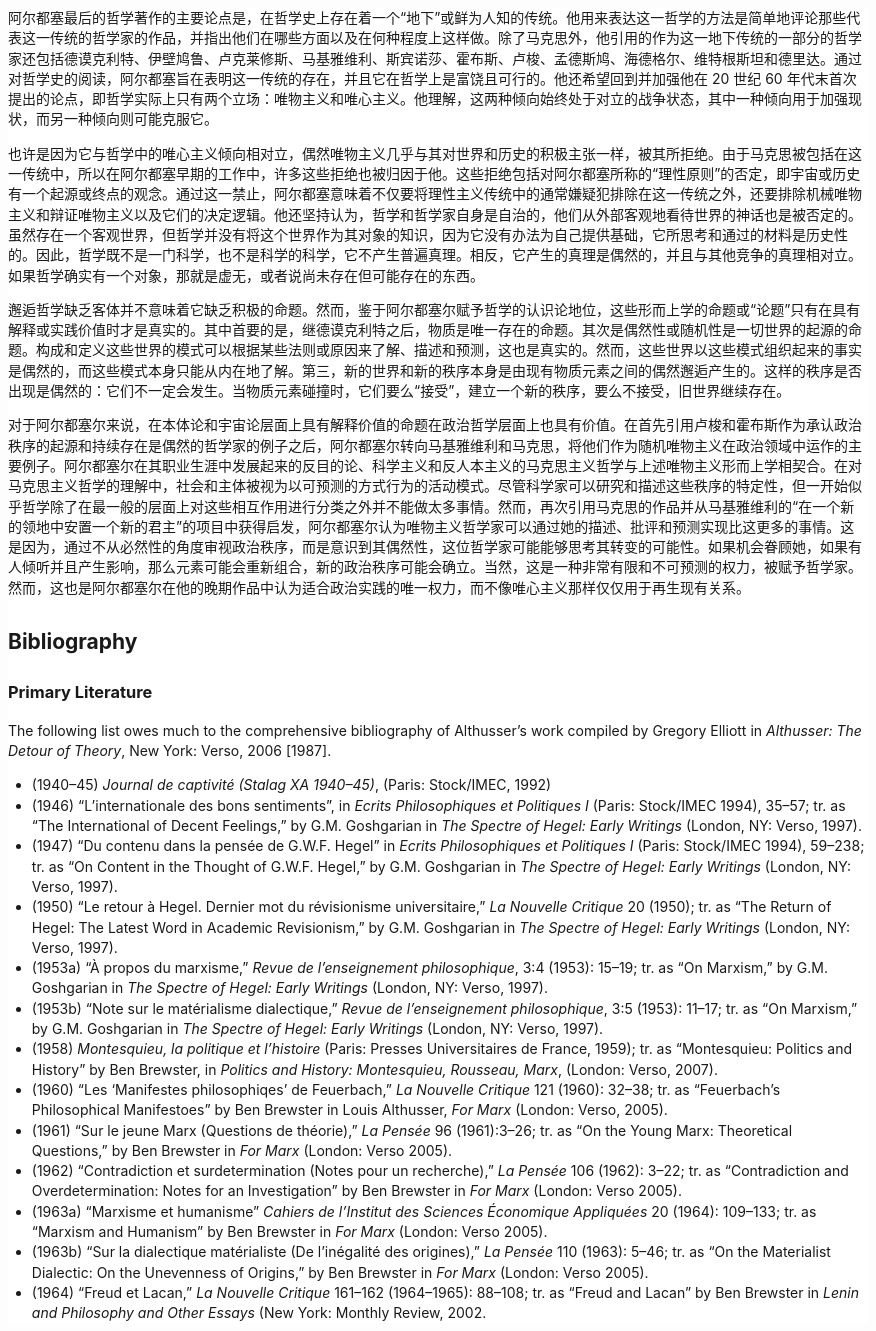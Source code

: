 阿尔都塞最后的哲学著作的主要论点是，在哲学史上存在着一个“地下”或鲜为人知的传统。他用来表达这一哲学的方法是简单地评论那些代表这一传统的哲学家的作品，并指出他们在哪些方面以及在何种程度上这样做。除了马克思外，他引用的作为这一地下传统的一部分的哲学家还包括德谟克利特、伊壁鸠鲁、卢克莱修斯、马基雅维利、斯宾诺莎、霍布斯、卢梭、孟德斯鸠、海德格尔、维特根斯坦和德里达。通过对哲学史的阅读，阿尔都塞旨在表明这一传统的存在，并且它在哲学上是富饶且可行的。他还希望回到并加强他在 20 世纪 60 年代末首次提出的论点，即哲学实际上只有两个立场：唯物主义和唯心主义。他理解，这两种倾向始终处于对立的战争状态，其中一种倾向用于加强现状，而另一种倾向则可能克服它。

也许是因为它与哲学中的唯心主义倾向相对立，偶然唯物主义几乎与其对世界和历史的积极主张一样，被其所拒绝。由于马克思被包括在这一传统中，所以在阿尔都塞早期的工作中，许多这些拒绝也被归因于他。这些拒绝包括对阿尔都塞所称的“理性原则”的否定，即宇宙或历史有一个起源或终点的观念。通过这一禁止，阿尔都塞意味着不仅要将理性主义传统中的通常嫌疑犯排除在这一传统之外，还要排除机械唯物主义和辩证唯物主义以及它们的决定逻辑。他还坚持认为，哲学和哲学家自身是自治的，他们从外部客观地看待世界的神话也是被否定的。虽然存在一个客观世界，但哲学并没有将这个世界作为其对象的知识，因为它没有办法为自己提供基础，它所思考和通过的材料是历史性的。因此，哲学既不是一门科学，也不是科学的科学，它不产生普遍真理。相反，它产生的真理是偶然的，并且与其他竞争的真理相对立。如果哲学确实有一个对象，那就是虚无，或者说尚未存在但可能存在的东西。

邂逅哲学缺乏客体并不意味着它缺乏积极的命题。然而，鉴于阿尔都塞尔赋予哲学的认识论地位，这些形而上学的命题或“论题”只有在具有解释或实践价值时才是真实的。其中首要的是，继德谟克利特之后，物质是唯一存在的命题。其次是偶然性或随机性是一切世界的起源的命题。构成和定义这些世界的模式可以根据某些法则或原因来了解、描述和预测，这也是真实的。然而，这些世界以这些模式组织起来的事实是偶然的，而这些模式本身只能从内在地了解。第三，新的世界和新的秩序本身是由现有物质元素之间的偶然邂逅产生的。这样的秩序是否出现是偶然的：它们不一定会发生。当物质元素碰撞时，它们要么“接受”，建立一个新的秩序，要么不接受，旧世界继续存在。

对于阿尔都塞尔来说，在本体论和宇宙论层面上具有解释价值的命题在政治哲学层面上也具有价值。在首先引用卢梭和霍布斯作为承认政治秩序的起源和持续存在是偶然的哲学家的例子之后，阿尔都塞尔转向马基雅维利和马克思，将他们作为随机唯物主义在政治领域中运作的主要例子。阿尔都塞尔在其职业生涯中发展起来的反目的论、科学主义和反人本主义的马克思主义哲学与上述唯物主义形而上学相契合。在对马克思主义哲学的理解中，社会和主体被视为以可预测的方式行为的活动模式。尽管科学家可以研究和描述这些秩序的特定性，但一开始似乎哲学除了在最一般的层面上对这些相互作用进行分类之外并不能做太多事情。然而，再次引用马克思的作品并从马基雅维利的“在一个新的领地中安置一个新的君主”的项目中获得启发，阿尔都塞尔认为唯物主义哲学家可以通过她的描述、批评和预测实现比这更多的事情。这是因为，通过不从必然性的角度审视政治秩序，而是意识到其偶然性，这位哲学家可能能够思考其转变的可能性。如果机会眷顾她，如果有人倾听并且产生影响，那么元素可能会重新组合，新的政治秩序可能会确立。当然，这是一种非常有限和不可预测的权力，被赋予哲学家。然而，这也是阿尔都塞尔在他的晚期作品中认为适合政治实践的唯一权力，而不像唯心主义那样仅仅用于再生现有关系。

## Bibliography

### Primary Literature

The following list owes much to the comprehensive bibliography of Althusser’s work compiled by Gregory Elliott in _Althusser: The Detour of Theory_, New York: Verso, 2006 \[1987].

* (1940–45) _Journal de captivité (Stalag XA 1940–45)_, (Paris: Stock/IMEC, 1992)
* (1946) “L’internationale des bons sentiments”, in _Ecrits Philosophiques et Politiques I_ (Paris: Stock/IMEC 1994), 35–57; tr. as “The International of Decent Feelings,” by G.M. Goshgarian in _The Spectre of Hegel: Early Writings_ (London, NY: Verso, 1997).
* (1947) “Du contenu dans la pensée de G.W.F. Hegel” in _Ecrits Philosophiques et Politiques I_ (Paris: Stock/IMEC 1994), 59–238; tr. as “On Content in the Thought of G.W.F. Hegel,” by G.M. Goshgarian in _The Spectre of Hegel: Early Writings_ (London, NY: Verso, 1997).
* (1950) “Le retour à Hegel. Dernier mot du révisionisme universitaire,” _La Nouvelle Critique_ 20 (1950); tr. as “The Return of Hegel: The Latest Word in Academic Revisionism,” by G.M. Goshgarian in _The Spectre of Hegel: Early Writings_ (London, NY: Verso, 1997).
* (1953a) “À propos du marxisme,” _Revue de l’enseignement philosophique_, 3:4 (1953): 15–19; tr. as “On Marxism,” by G.M. Goshgarian in _The Spectre of Hegel: Early Writings_ (London, NY: Verso, 1997).
* (1953b) “Note sur le matérialisme dialectique,” _Revue de l’enseignement philosophique_, 3:5 (1953): 11–17; tr. as “On Marxism,” by G.M. Goshgarian in _The Spectre of Hegel: Early Writings_ (London, NY: Verso, 1997).
* (1958) _Montesquieu, la politique et l’histoire_ (Paris: Presses Universitaires de France, 1959); tr. as “Montesquieu: Politics and History” by Ben Brewster, in _Politics and History: Montesquieu, Rousseau, Marx_, (London: Verso, 2007).
* (1960) “Les ‘Manifestes philosophiqes’ de Feuerbach,” _La Nouvelle Critique_ 121 (1960): 32–38; tr. as “Feuerbach’s Philosophical Manifestoes” by Ben Brewster in Louis Althusser, _For Marx_ (London: Verso, 2005).
* (1961) “Sur le jeune Marx (Questions de théorie),” _La Pensée_ 96 (1961):3–26; tr. as “On the Young Marx: Theoretical Questions,” by Ben Brewster in _For Marx_ (London: Verso 2005).
* (1962) “Contradiction et surdetermination (Notes pour un recherche),” _La Pensée_ 106 (1962): 3–22; tr. as “Contradiction and Overdetermination: Notes for an Investigation” by Ben Brewster in _For Marx_ (London: Verso 2005).
* (1963a) “Marxisme et humanisme” _Cahiers de l’Institut des Sciences Économique Appliquées_ 20 (1964): 109–133; tr. as “Marxism and Humanism” by Ben Brewster in _For Marx_ (London: Verso 2005).
* (1963b) “Sur la dialectique matérialiste (De l’inégalité des origines),” _La Pensée_ 110 (1963): 5–46; tr. as “On the Materialist Dialectic: On the Unevenness of Origins,” by Ben Brewster in _For Marx_ (London: Verso 2005).
* (1964) “Freud et Lacan,” _La Nouvelle Critique_ 161–162 (1964–1965): 88–108; tr. as “Freud and Lacan” by Ben Brewster in _Lenin and Philosophy and Other Essays_ (New York: Monthly Review, 2002.